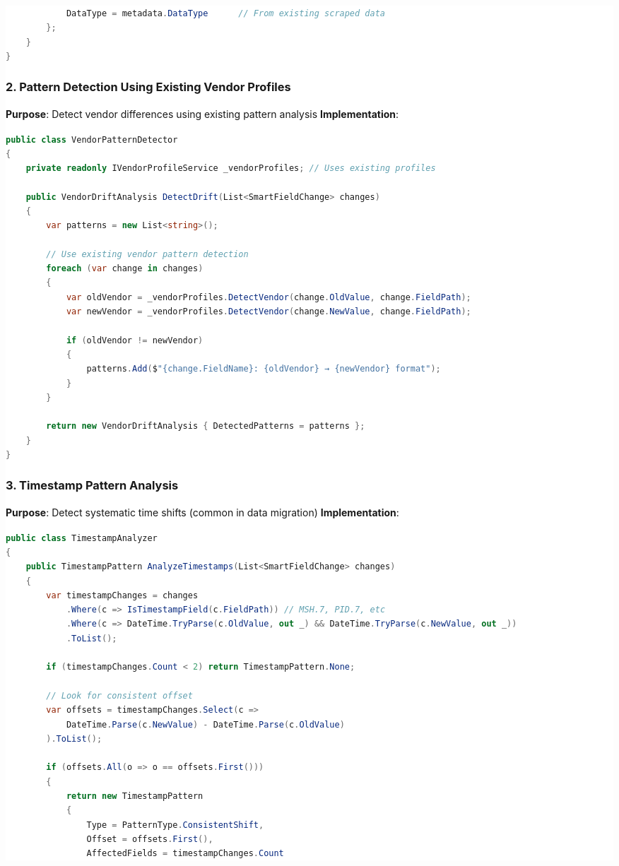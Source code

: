 ```csharp
            DataType = metadata.DataType      // From existing scraped data
        };
    }
}
```

### **2. Pattern Detection Using Existing Vendor Profiles**
**Purpose**: Detect vendor differences using existing pattern analysis
**Implementation**:
```csharp
public class VendorPatternDetector
{
    private readonly IVendorProfileService _vendorProfiles; // Uses existing profiles

    public VendorDriftAnalysis DetectDrift(List<SmartFieldChange> changes)
    {
        var patterns = new List<string>();

        // Use existing vendor pattern detection
        foreach (var change in changes)
        {
            var oldVendor = _vendorProfiles.DetectVendor(change.OldValue, change.FieldPath);
            var newVendor = _vendorProfiles.DetectVendor(change.NewValue, change.FieldPath);

            if (oldVendor != newVendor)
            {
                patterns.Add($"{change.FieldName}: {oldVendor} → {newVendor} format");
            }
        }

        return new VendorDriftAnalysis { DetectedPatterns = patterns };
    }
}
```

### **3. Timestamp Pattern Analysis**
**Purpose**: Detect systematic time shifts (common in data migration)
**Implementation**:
```csharp
public class TimestampAnalyzer
{
    public TimestampPattern AnalyzeTimestamps(List<SmartFieldChange> changes)
    {
        var timestampChanges = changes
            .Where(c => IsTimestampField(c.FieldPath)) // MSH.7, PID.7, etc
            .Where(c => DateTime.TryParse(c.OldValue, out _) && DateTime.TryParse(c.NewValue, out _))
            .ToList();

        if (timestampChanges.Count < 2) return TimestampPattern.None;

        // Look for consistent offset
        var offsets = timestampChanges.Select(c =>
            DateTime.Parse(c.NewValue) - DateTime.Parse(c.OldValue)
        ).ToList();

        if (offsets.All(o => o == offsets.First()))
        {
            return new TimestampPattern
            {
                Type = PatternType.ConsistentShift,
                Offset = offsets.First(),
                AffectedFields = timestampChanges.Count
```